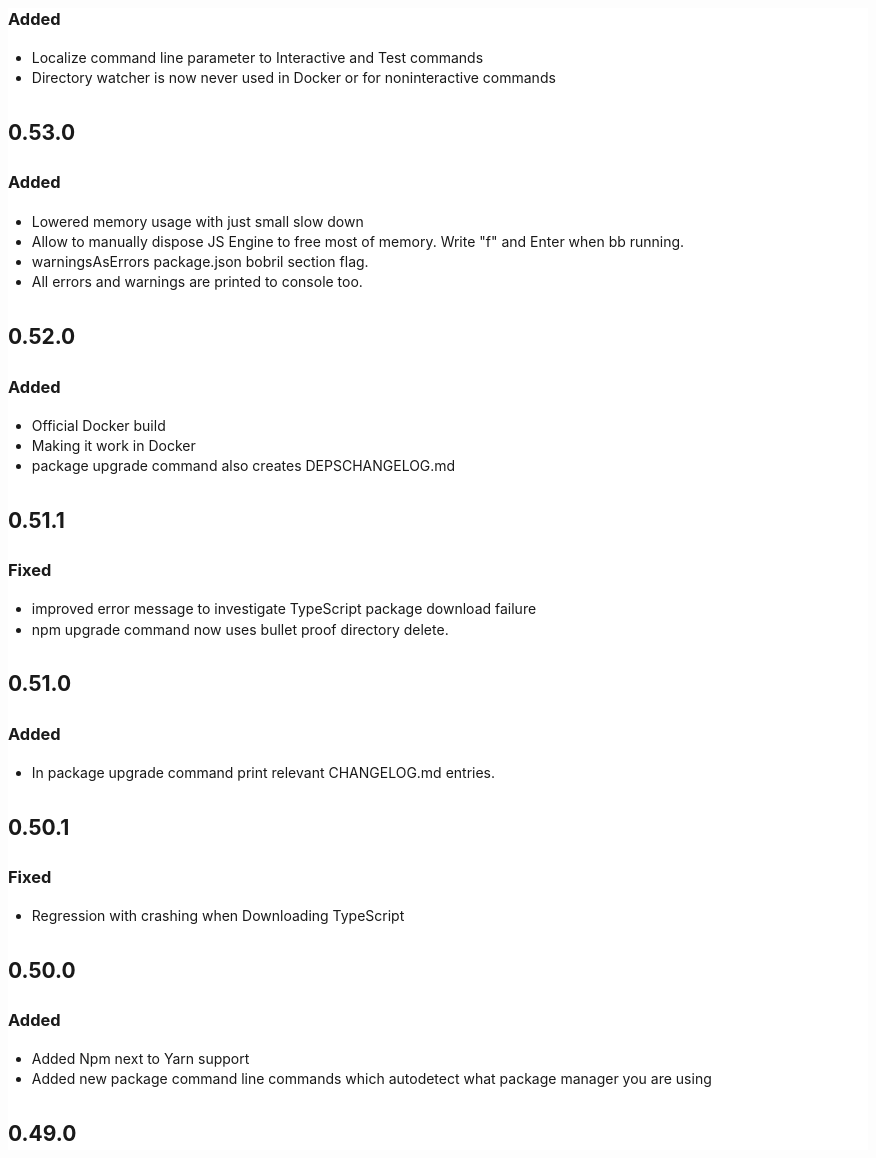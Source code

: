 ### Added

- Localize command line parameter to Interactive and Test commands
- Directory watcher is now never used in Docker or for noninteractive commands

## 0.53.0

### Added

- Lowered memory usage with just small slow down
- Allow to manually dispose JS Engine to free most of memory. Write "f" and Enter when bb running.
- warningsAsErrors package.json bobril section flag.
- All errors and warnings are printed to console too.

## 0.52.0

### Added

- Official Docker build
- Making it work in Docker
- package upgrade command also creates DEPSCHANGELOG.md

## 0.51.1

### Fixed

- improved error message to investigate TypeScript package download failure
- npm upgrade command now uses bullet proof directory delete.

## 0.51.0

### Added

- In package upgrade command print relevant CHANGELOG.md entries.

## 0.50.1

### Fixed

- Regression with crashing when Downloading TypeScript

## 0.50.0

### Added

- Added Npm next to Yarn support
- Added new package command line commands which autodetect what package manager you are using

## 0.49.0
